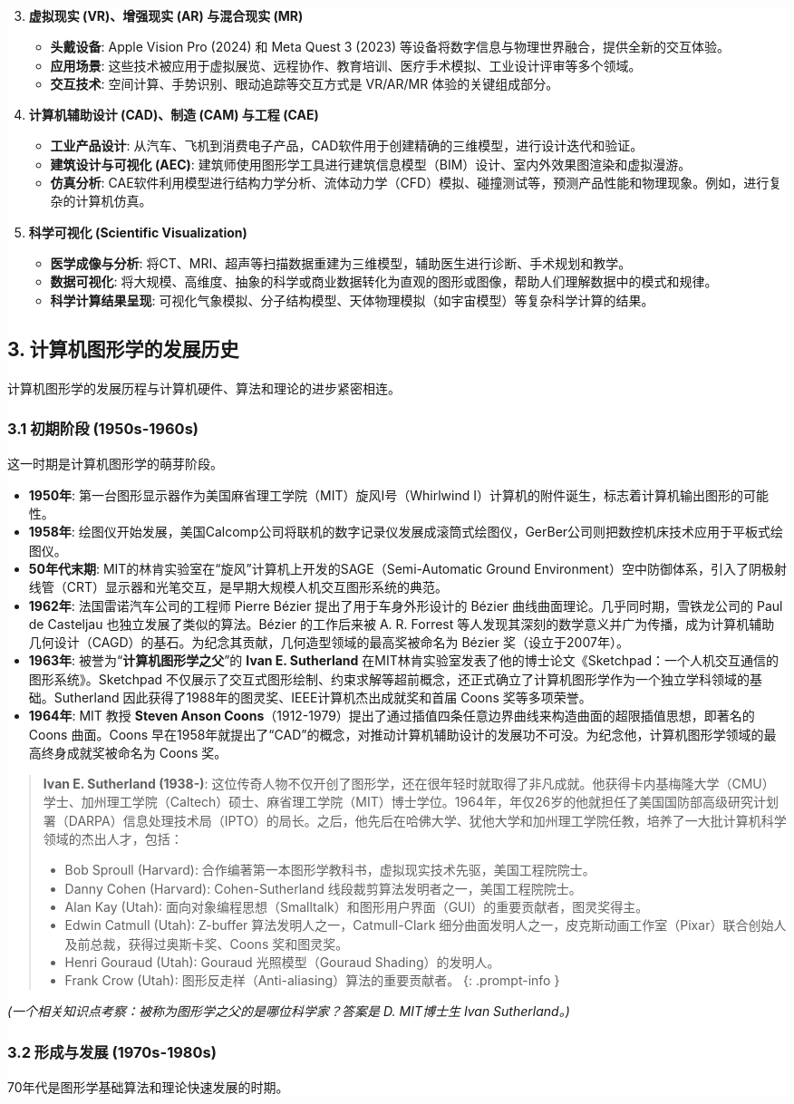 3.  **虚拟现实 (VR)、增强现实 (AR) 与混合现实 (MR)**
    *   **头戴设备**: Apple Vision Pro (2024) 和 Meta Quest 3 (2023) 等设备将数字信息与物理世界融合，提供全新的交互体验。
    *   **应用场景**: 这些技术被应用于虚拟展览、远程协作、教育培训、医疗手术模拟、工业设计评审等多个领域。
    *   **交互技术**: 空间计算、手势识别、眼动追踪等交互方式是 VR/AR/MR 体验的关键组成部分。

4.  **计算机辅助设计 (CAD)、制造 (CAM) 与工程 (CAE)**
    *   **工业产品设计**: 从汽车、飞机到消费电子产品，CAD软件用于创建精确的三维模型，进行设计迭代和验证。
    *   **建筑设计与可视化 (AEC)**: 建筑师使用图形学工具进行建筑信息模型（BIM）设计、室内外效果图渲染和虚拟漫游。
    *   **仿真分析**: CAE软件利用模型进行结构力学分析、流体动力学（CFD）模拟、碰撞测试等，预测产品性能和物理现象。例如，进行复杂的计算机仿真。

5.  **科学可视化 (Scientific Visualization)**
    *   **医学成像与分析**: 将CT、MRI、超声等扫描数据重建为三维模型，辅助医生进行诊断、手术规划和教学。
    *   **数据可视化**: 将大规模、高维度、抽象的科学或商业数据转化为直观的图形或图像，帮助人们理解数据中的模式和规律。
    *   **科学计算结果呈现**: 可视化气象模拟、分子结构模型、天体物理模拟（如宇宙模型）等复杂科学计算的结果。

## 3. 计算机图形学的发展历史

计算机图形学的发展历程与计算机硬件、算法和理论的进步紧密相连。

### 3.1 初期阶段 (1950s-1960s)

这一时期是计算机图形学的萌芽阶段。

*   **1950年**: 第一台图形显示器作为美国麻省理工学院（MIT）旋风I号（Whirlwind I）计算机的附件诞生，标志着计算机输出图形的可能性。
*   **1958年**: 绘图仪开始发展，美国Calcomp公司将联机的数字记录仪发展成滚筒式绘图仪，GerBer公司则把数控机床技术应用于平板式绘图仪。
*   **50年代末期**: MIT的林肯实验室在“旋风”计算机上开发的SAGE（Semi-Automatic Ground Environment）空中防御体系，引入了阴极射线管（CRT）显示器和光笔交互，是早期大规模人机交互图形系统的典范。
*   **1962年**: 法国雷诺汽车公司的工程师 Pierre Bézier 提出了用于车身外形设计的 Bézier 曲线曲面理论。几乎同时期，雪铁龙公司的 Paul de Casteljau 也独立发展了类似的算法。Bézier 的工作后来被 A. R. Forrest 等人发现其深刻的数学意义并广为传播，成为计算机辅助几何设计（CAGD）的基石。为纪念其贡献，几何造型领域的最高奖被命名为 Bézier 奖（设立于2007年）。
*   **1963年**: 被誉为“**计算机图形学之父**”的 **Ivan E. Sutherland** 在MIT林肯实验室发表了他的博士论文《Sketchpad：一个人机交互通信的图形系统》。Sketchpad 不仅展示了交互式图形绘制、约束求解等超前概念，还正式确立了计算机图形学作为一个独立学科领域的基础。Sutherland 因此获得了1988年的图灵奖、IEEE计算机杰出成就奖和首届 Coons 奖等多项荣誉。
*   **1964年**: MIT 教授 **Steven Anson Coons**（1912-1979）提出了通过插值四条任意边界曲线来构造曲面的超限插值思想，即著名的 Coons 曲面。Coons 早在1958年就提出了“CAD”的概念，对推动计算机辅助设计的发展功不可没。为纪念他，计算机图形学领域的最高终身成就奖被命名为 Coons 奖。

> **Ivan E. Sutherland (1938-)**: 这位传奇人物不仅开创了图形学，还在很年轻时就取得了非凡成就。他获得卡内基梅隆大学（CMU）学士、加州理工学院（Caltech）硕士、麻省理工学院（MIT）博士学位。1964年，年仅26岁的他就担任了美国国防部高级研究计划署（DARPA）信息处理技术局（IPTO）的局长。之后，他先后在哈佛大学、犹他大学和加州理工学院任教，培养了一大批计算机科学领域的杰出人才，包括：
> *   Bob Sproull (Harvard): 合作编著第一本图形学教科书，虚拟现实技术先驱，美国工程院院士。
> *   Danny Cohen (Harvard): Cohen-Sutherland 线段裁剪算法发明者之一，美国工程院院士。
> *   Alan Kay (Utah): 面向对象编程思想（Smalltalk）和图形用户界面（GUI）的重要贡献者，图灵奖得主。
> *   Edwin Catmull (Utah): Z-buffer 算法发明人之一，Catmull-Clark 细分曲面发明人之一，皮克斯动画工作室（Pixar）联合创始人及前总裁，获得过奥斯卡奖、Coons 奖和图灵奖。
> *   Henri Gouraud (Utah): Gouraud 光照模型（Gouraud Shading）的发明人。
> *   Frank Crow (Utah): 图形反走样（Anti-aliasing）算法的重要贡献者。
{: .prompt-info }

*(一个相关知识点考察：被称为图形学之父的是哪位科学家？答案是 D. MIT博士生 Ivan Sutherland。)*

### 3.2 形成与发展 (1970s-1980s)

70年代是图形学基础算法和理论快速发展的时期。
